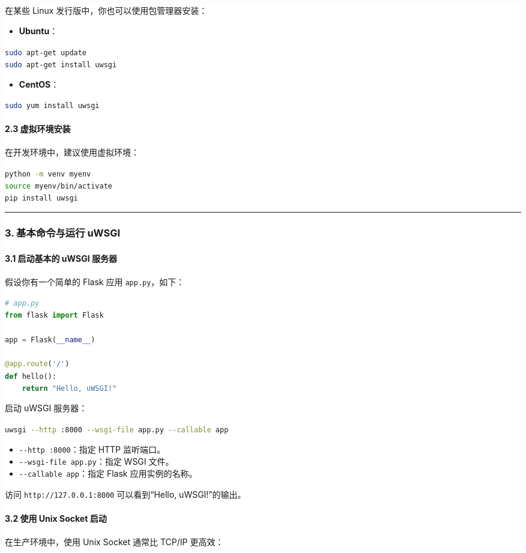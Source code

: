 在某些 Linux 发行版中，你也可以使用包管理器安装：

- **Ubuntu**：

```bash
sudo apt-get update
sudo apt-get install uwsgi
```

- **CentOS**：

```bash
sudo yum install uwsgi
```

#### 2.3 虚拟环境安装

在开发环境中，建议使用虚拟环境：

```bash
python -m venv myenv
source myenv/bin/activate
pip install uwsgi
```

---

### 3. 基本命令与运行 uWSGI

#### 3.1 启动基本的 uWSGI 服务器

假设你有一个简单的 Flask 应用 `app.py`，如下：

```python
# app.py
from flask import Flask

app = Flask(__name__)

@app.route('/')
def hello():
    return "Hello, uWSGI!"
```

启动 uWSGI 服务器：

```bash
uwsgi --http :8000 --wsgi-file app.py --callable app
```

- `--http :8000`：指定 HTTP 监听端口。
- `--wsgi-file app.py`：指定 WSGI 文件。
- `--callable app`：指定 Flask 应用实例的名称。

访问 `http://127.0.0.1:8000` 可以看到“Hello, uWSGI!”的输出。

#### 3.2 使用 Unix Socket 启动

在生产环境中，使用 Unix Socket 通常比 TCP/IP 更高效：
